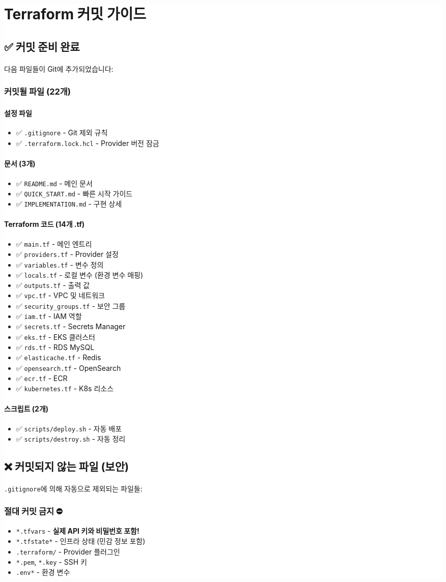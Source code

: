# Terraform 커밋 가이드

## ✅ 커밋 준비 완료

다음 파일들이 Git에 추가되었습니다:

### 커밋될 파일 (22개)

#### 설정 파일
- ✅ `.gitignore` - Git 제외 규칙
- ✅ `.terraform.lock.hcl` - Provider 버전 잠금

#### 문서 (3개)
- ✅ `README.md` - 메인 문서
- ✅ `QUICK_START.md` - 빠른 시작 가이드
- ✅ `IMPLEMENTATION.md` - 구현 상세

#### Terraform 코드 (14개 .tf)
- ✅ `main.tf` - 메인 엔트리
- ✅ `providers.tf` - Provider 설정
- ✅ `variables.tf` - 변수 정의
- ✅ `locals.tf` - 로컬 변수 (환경 변수 매핑)
- ✅ `outputs.tf` - 출력 값
- ✅ `vpc.tf` - VPC 및 네트워크
- ✅ `security_groups.tf` - 보안 그룹
- ✅ `iam.tf` - IAM 역할
- ✅ `secrets.tf` - Secrets Manager
- ✅ `eks.tf` - EKS 클러스터
- ✅ `rds.tf` - RDS MySQL
- ✅ `elasticache.tf` - Redis
- ✅ `opensearch.tf` - OpenSearch
- ✅ `ecr.tf` - ECR
- ✅ `kubernetes.tf` - K8s 리소스

#### 스크립트 (2개)
- ✅ `scripts/deploy.sh` - 자동 배포
- ✅ `scripts/destroy.sh` - 자동 정리

## ❌ 커밋되지 않는 파일 (보안)

`.gitignore`에 의해 자동으로 제외되는 파일들:

### 절대 커밋 금지 ⛔
- `*.tfvars` - **실제 API 키와 비밀번호 포함!**
- `*.tfstate*` - 인프라 상태 (민감 정보 포함)
- `.terraform/` - Provider 플러그인
- `*.pem`, `*.key` - SSH 키
- `.env*` - 환경 변수

